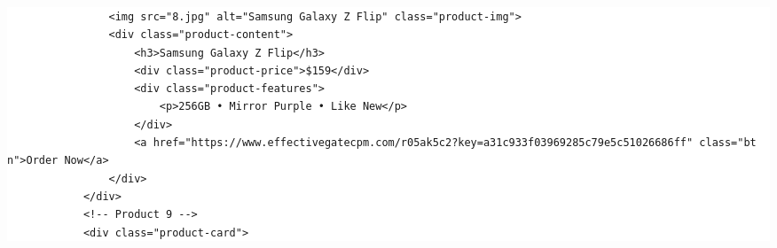                     <img src="8.jpg" alt="Samsung Galaxy Z Flip" class="product-img">
                    <div class="product-content">
                        <h3>Samsung Galaxy Z Flip</h3>
                        <div class="product-price">$159</div>
                        <div class="product-features">
                            <p>256GB • Mirror Purple • Like New</p>
                        </div>
                        <a href="https://www.effectivegatecpm.com/r05ak5c2?key=a31c933f03969285c79e5c51026686ff" class="btn">Order Now</a>
                    </div>
                </div>
                <!-- Product 9 -->
                <div class="product-card">